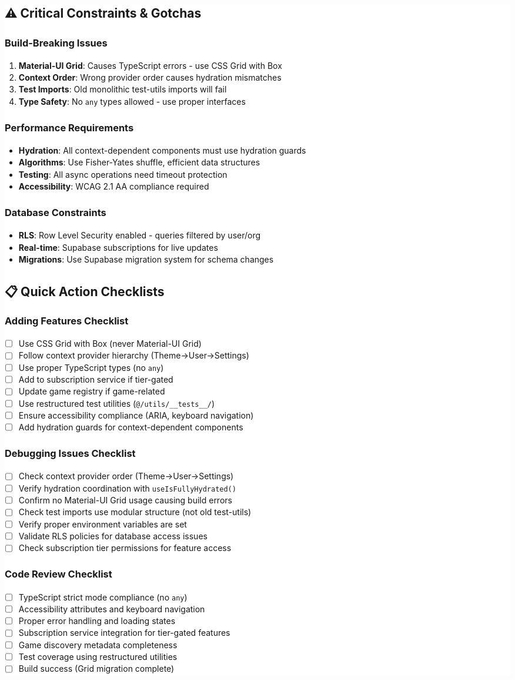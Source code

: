 ## ⚠️ Critical Constraints & Gotchas

### Build-Breaking Issues
1. **Material-UI Grid**: Causes TypeScript errors - use CSS Grid with Box
2. **Context Order**: Wrong provider order causes hydration mismatches
3. **Test Imports**: Old monolithic test-utils imports will fail
4. **Type Safety**: No `any` types allowed - use proper interfaces

### Performance Requirements
- **Hydration**: All context-dependent components must use hydration guards
- **Algorithms**: Use Fisher-Yates shuffle, efficient data structures
- **Testing**: All async operations need timeout protection
- **Accessibility**: WCAG 2.1 AA compliance required

### Database Constraints
- **RLS**: Row Level Security enabled - queries filtered by user/org
- **Real-time**: Supabase subscriptions for live updates
- **Migrations**: Use Supabase migration system for schema changes

## 📋 Quick Action Checklists

### Adding Features Checklist
- [ ] Use CSS Grid with Box (never Material-UI Grid)
- [ ] Follow context provider hierarchy (Theme→User→Settings)
- [ ] Use proper TypeScript types (no `any`)
- [ ] Add to subscription service if tier-gated
- [ ] Update game registry if game-related
- [ ] Use restructured test utilities (`@/utils/__tests__/`)
- [ ] Ensure accessibility compliance (ARIA, keyboard navigation)
- [ ] Add hydration guards for context-dependent components

### Debugging Issues Checklist
- [ ] Check context provider order (Theme→User→Settings)
- [ ] Verify hydration coordination with `useIsFullyHydrated()`
- [ ] Confirm no Material-UI Grid usage causing build errors
- [ ] Check test imports use modular structure (not old test-utils)
- [ ] Verify proper environment variables are set
- [ ] Validate RLS policies for database access issues
- [ ] Check subscription tier permissions for feature access

### Code Review Checklist
- [ ] TypeScript strict mode compliance (no `any`)
- [ ] Accessibility attributes and keyboard navigation
- [ ] Proper error handling and loading states
- [ ] Subscription service integration for tier-gated features
- [ ] Game discovery metadata completeness
- [ ] Test coverage using restructured utilities
- [ ] Build success (Grid migration complete)
